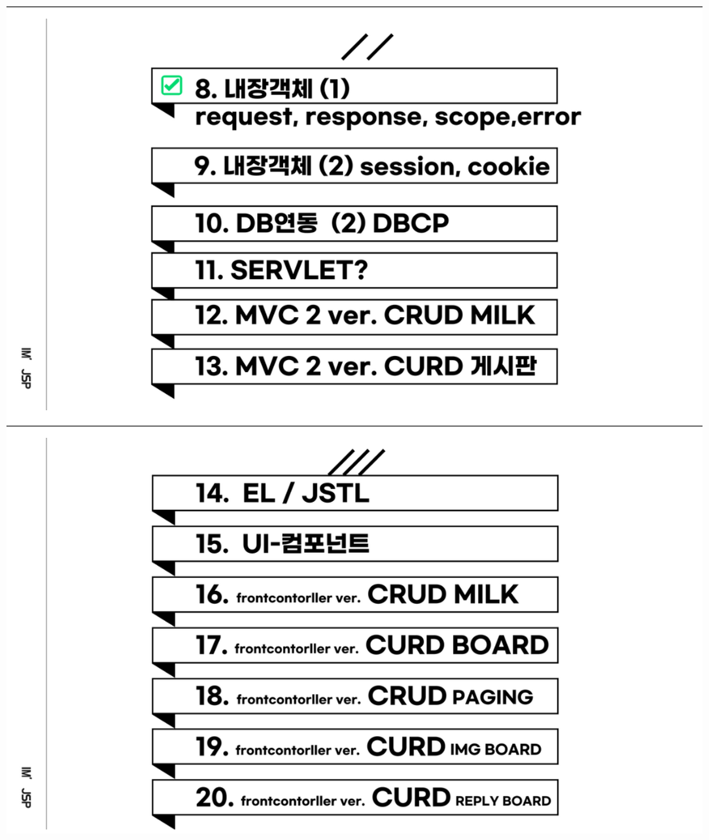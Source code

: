 
---
 
<img src="./chapter8/003.png" alt="내장객체" width="100%" />


---
 
<img src="./chapter8/004.png" alt="내장객체" width="100%" />
